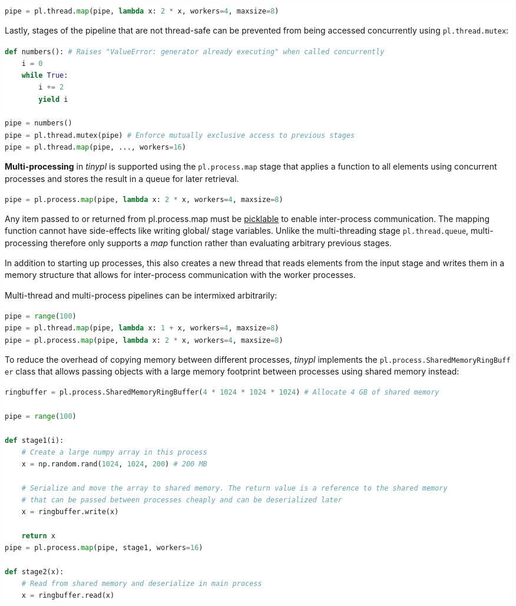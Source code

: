 ```python
pipe = pl.thread.map(pipe, lambda x: 2 * x, workers=4, maxsize=8)
```

Lastly, stages of the pipeline that are not thread-safe can be prevented from being accessed concurrently using `pl.thread.mutex`:

```python
def numbers(): # Raises "ValueError: generator already executing" when called concurrently
    i = 0
    while True:
        i += 2
        yield i

pipe = numbers()
pipe = pl.thread.mutex(pipe) # Enforce mutually exclusive access to previous stages
pipe = pl.thread.map(pipe, ..., workers=16)
```

**Multi-processing** in *tinypl* is supported using the `pl.process.map` stage that applies a function to all elements using concurrent processes and stores the result in a queue for later retrieval.

```python
pipe = pl.process.map(pipe, lambda x: 2 * x, workers=4, maxsize=8)
```

Any item passed to or returned from pl.process.map must be [picklable](https://docs.python.org/3/library/pickle.html) to enable inter-process communication. The mapping function cannot have side-effects like writing global/ stage variables. Unlike the multi-threading stage `pl.thread.queue`, multi-processing therefore only supports a *map* function rather than evaluating arbitrary previous stages.

In addition to starting up processes, this also creates a new thread that reads elements from the input stage and writes them in a memory structure that allows for inter-process communication with the worker processes.

Multi-thread and multi-process pipelines can be intermixed arbitrarily:

```python
pipe = range(100)
pipe = pl.thread.map(pipe, lambda x: 1 + x, workers=4, maxsize=8)
pipe = pl.process.map(pipe, lambda x: 2 * x, workers=4, maxsize=8)
```

To reduce the overhead of copying memory between different processes, *tinypl* implements the `pl.process.SharedMemoryRingBuffer` class that allows
passing objects with a large memory footprint between processes using shared memory instead:

```python
ringbuffer = pl.process.SharedMemoryRingBuffer(4 * 1024 * 1024 * 1024) # Allocate 4 GB of shared memory

pipe = range(100)

def stage1(i):
    # Create a large numpy array in this process
    x = np.random.rand(1024, 1024, 200) # 200 MB

    # Serialize and move the array to shared memory. The return value is a reference to the shared memory
    # that can be passed between processes cheaply and can be deserialized later
    x = ringbuffer.write(x)

    return x
pipe = pl.process.map(pipe, stage1, workers=16)

def stage2(x):
    # Read from shared memory and deserialize in main process
    x = ringbuffer.read(x)

```